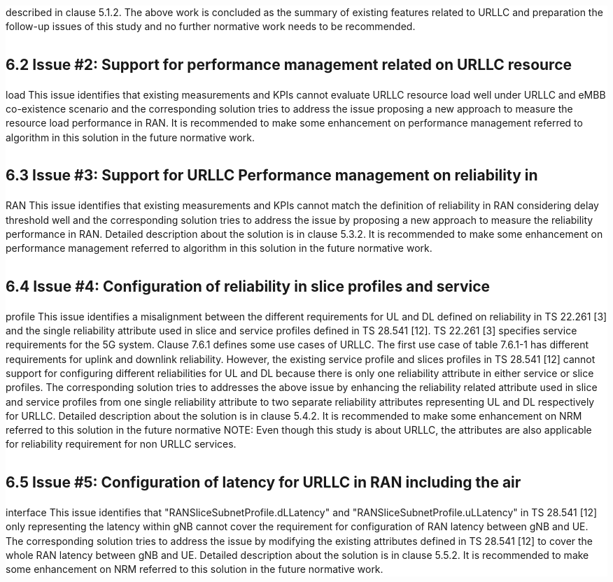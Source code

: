 described in clause 5.1.2.
The above work is concluded as the summary of existing features related to
URLLC and preparation the follow-up issues of this study and no further
normative work needs to be recommended.
## 6.2 Issue #2: Support for performance management related on URLLC resource
load
This issue identifies that existing measurements and KPIs cannot evaluate
URLLC resource load well under URLLC and eMBB co-existence scenario and the
corresponding solution tries to address the issue proposing a new approach to
measure the resource load performance in RAN.
It is recommended to make some enhancement on performance management referred
to algorithm in this solution in the future normative work.
## 6.3 Issue #3: Support for URLLC Performance management on reliability in
RAN
This issue identifies that existing measurements and KPIs cannot match the
definition of reliability in RAN considering delay threshold well and the
corresponding solution tries to address the issue by proposing a new approach
to measure the reliability performance in RAN. Detailed description about the
solution is in clause 5.3.2.
It is recommended to make some enhancement on performance management referred
to algorithm in this solution in the future normative work.
## 6.4 Issue #4: Configuration of reliability in slice profiles and service
profile
This issue identifies a misalignment between the different requirements for UL
and DL defined on reliability in TS 22.261 [3] and the single reliability
attribute used in slice and service profiles defined in TS 28.541 [12].
TS 22.261 [3] specifies service requirements for the 5G system. Clause 7.6.1
defines some use cases of URLLC. The first use case of table 7.6.1-1 has
different requirements for uplink and downlink reliability. However, the
existing service profile and slices profiles in TS 28.541 [12] cannot support
for configuring different reliabilities for UL and DL because there is only
one reliability attribute in either service or slice profiles.
The corresponding solution tries to addresses the above issue by enhancing the
reliability related attribute used in slice and service profiles from one
single reliability attribute to two separate reliability attributes
representing UL and DL respectively for URLLC. Detailed description about the
solution is in clause 5.4.2. It is recommended to make some enhancement on NRM
referred to this solution in the future normative
NOTE: Even though this study is about URLLC, the attributes are also
applicable for reliability requirement for non URLLC services.
## 6.5 Issue #5: Configuration of latency for URLLC in RAN including the air
interface
This issue identifies that \"RANSliceSubnetProfile.dLLatency\" and
\"RANSliceSubnetProfile.uLLatency\" in TS 28.541 [12] only representing the
latency within gNB cannot cover the requirement for configuration of RAN
latency between gNB and UE. The corresponding solution tries to address the
issue by modifying the existing attributes defined in TS 28.541 [12] to cover
the whole RAN latency between gNB and UE. Detailed description about the
solution is in clause 5.5.2. It is recommended to make some enhancement on NRM
referred to this solution in the future normative work.
#